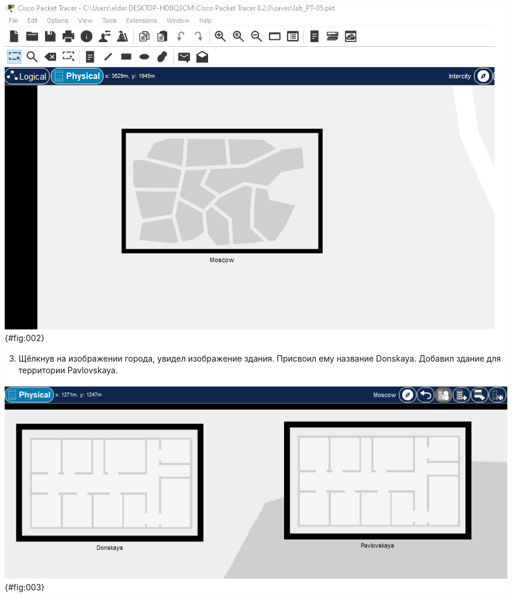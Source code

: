 ![Именование города в физической рабочей области](../images/1.png){#fig:002}


3. Щёлкнув на изображении города, увидел изображение здания. Присвоил ему название Donskaya. Добавил здание для территории Pavlovskaya.

![Здания для территорий Donskaya и Pavlovskaya](../images/2.png){#fig:003}
